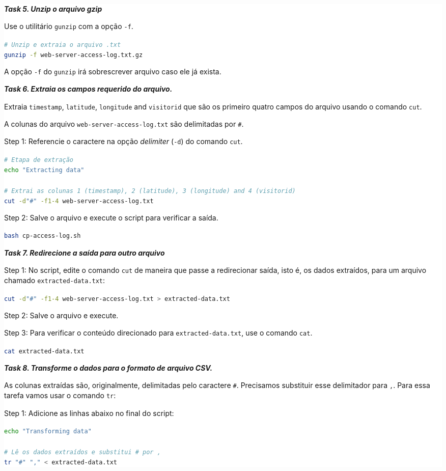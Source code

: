 _**Task 5. Unzip o arquivo gzip**_  

Use o utilitário `gunzip` com a opção `-f`.

```bash
# Unzip e extraia o arquivo .txt 
gunzip -f web-server-access-log.txt.gz
```

A opção `-f` do `gunzip` irá sobrescrever arquivo caso ele já exista.

_**Task 6. Extraia os campos requerido do arquivo.**_  

Extraia `timestamp`, `latitude`, `longitude` and `visitorid` que são os primeiro quatro campos do arquivo usando o comando `cut`.

A colunas do arquivo `web-server-access-log.txt` são delimitadas por `#`.

Step 1: Referencie o caractere na opção _delimiter_ (`-d`) do comando `cut`.

```bash
# Etapa de extração
echo "Extracting data"

# Extrai as colunas 1 (timestamp), 2 (latitude), 3 (longitude) and 4 (visitorid)
cut -d"#" -f1-4 web-server-access-log.txt
```

Step 2: Salve o arquivo e execute o script para verificar a saída.

```bash 
bash cp-access-log.sh
 ```

_**Task 7. Redirecione a saída para outro arquivo**_  

Step 1: No script, edite o comando `cut` de maneira que passe a redirecionar saída, isto é, os dados extraídos, para um arquivo chamado `extracted-data.txt`:

```bash 
cut -d"#" -f1-4 web-server-access-log.txt > extracted-data.txt
```

Step 2: Salve o arquivo e execute.

Step 3: Para verificar o conteúdo direcionado para `extracted-data.txt`, use o comando `cat`.

```bash
cat extracted-data.txt
```

_**Task 8. Transforme o dados para o formato de arquivo CSV.**_  

As colunas extraídas são, originalmente, delimitadas pelo caractere `#`. Precisamos substituir esse delimitador para `,`. Para essa tarefa vamos usar o comando `tr`:

Step 1: Adicione as linhas abaixo no final do script:

```bash # Transform phase
echo "Transforming data"

# Lê os dados extraídos e substitui # por ,
tr "#" "," < extracted-data.txt
```

